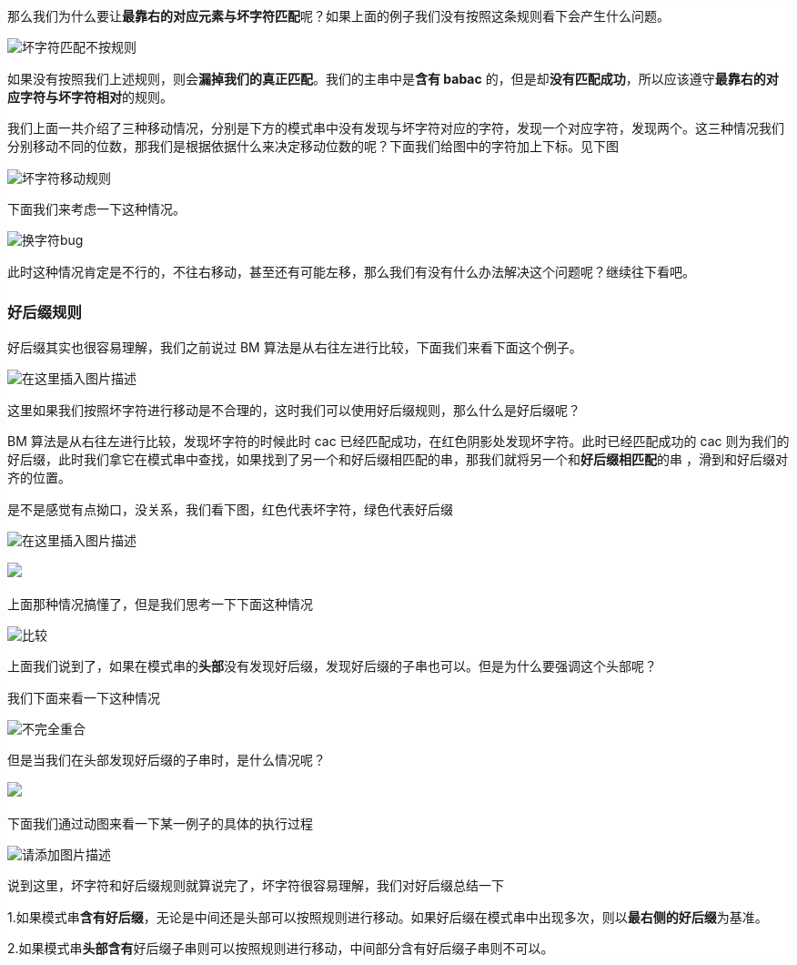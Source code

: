 那么我们为什么要让**最靠右的对应元素与坏字符匹配**呢？如果上面的例子我们没有按照这条规则看下会产生什么问题。

![坏字符匹配不按规则](https://cdn.jsdelivr.net/gh/tan45du/photobed@master/photo/坏字符匹配不按规则.1y45278xg1vk.png)

如果没有按照我们上述规则，则会**漏掉我们的真正匹配**。我们的主串中是**含有 babac** 的，但是却**没有匹配成功**，所以应该遵守**最靠右的对应字符与坏字符相对**的规则。

我们上面一共介绍了三种移动情况，分别是下方的模式串中没有发现与坏字符对应的字符，发现一个对应字符，发现两个。这三种情况我们分别移动不同的位数，那我们是根据依据什么来决定移动位数的呢？下面我们给图中的字符加上下标。见下图

![坏字符移动规则](https://cdn.jsdelivr.net/gh/tan45du/photobed@master/photo/坏字符移动规则.48oh1msdypy0.png)

下面我们来考虑一下这种情况。

![换字符bug](https://cdn.jsdelivr.net/gh/tan45du/photobed@master/photo/换字符bug.24av6jslzh40.png)

此时这种情况肯定是不行的，不往右移动，甚至还有可能左移，那么我们有没有什么办法解决这个问题呢？继续往下看吧。

### 好后缀规则

好后缀其实也很容易理解，我们之前说过 BM 算法是从右往左进行比较，下面我们来看下面这个例子。

![在这里插入图片描述](https://img-blog.csdnimg.cn/20210401201215799.png)

这里如果我们按照坏字符进行移动是不合理的，这时我们可以使用好后缀规则，那么什么是好后缀呢？

BM 算法是从右往左进行比较，发现坏字符的时候此时 cac 已经匹配成功，在红色阴影处发现坏字符。此时已经匹配成功的 cac 则为我们的好后缀，此时我们拿它在模式串中查找，如果找到了另一个和好后缀相匹配的串，那我们就将另一个和**好后缀相匹配**的串 ，滑到和好后缀对齐的位置。

是不是感觉有点拗口，没关系，我们看下图，红色代表坏字符，绿色代表好后缀

![在这里插入图片描述](https://img-blog.csdnimg.cn/20210401201254453.png)

![](https://cdn.jsdelivr.net/gh/tan45du/photobed@master/photo/好后缀中间.7b6m6ki25l00.png)

上面那种情况搞懂了，但是我们思考一下下面这种情况

![比较](https://cdn.jsdelivr.net/gh/tan45du/photobed@master/photo/比较.4m9ci1x1c1e0.png)

上面我们说到了，如果在模式串的**头部**没有发现好后缀，发现好后缀的子串也可以。但是为什么要强调这个头部呢？

我们下面来看一下这种情况

![不完全重合](https://cdn.jsdelivr.net/gh/tan45du/photobed@master/photo/不完全重合.6oayqd0dre00.png)

但是当我们在头部发现好后缀的子串时，是什么情况呢？

![](https://img-blog.csdnimg.cn/20210319204004219.png?x-oss-process=image/watermark,type_ZmFuZ3poZW5naGVpdGk,shadow_10,text_aHR0cHM6Ly9ibG9nLmNzZG4ubmV0L3FxXzMzODg1OTI0,size_16,color_FFFFFF,t_70#pic_center)

下面我们通过动图来看一下某一例子的具体的执行过程

![请添加图片描述](https://img-blog.csdnimg.cn/202103191939263.gif)

说到这里，坏字符和好后缀规则就算说完了，坏字符很容易理解，我们对好后缀总结一下

1.如果模式串**含有好后缀**，无论是中间还是头部可以按照规则进行移动。如果好后缀在模式串中出现多次，则以**最右侧的好后缀**为基准。

2.如果模式串**头部含有**好后缀子串则可以按照规则进行移动，中间部分含有好后缀子串则不可以。
